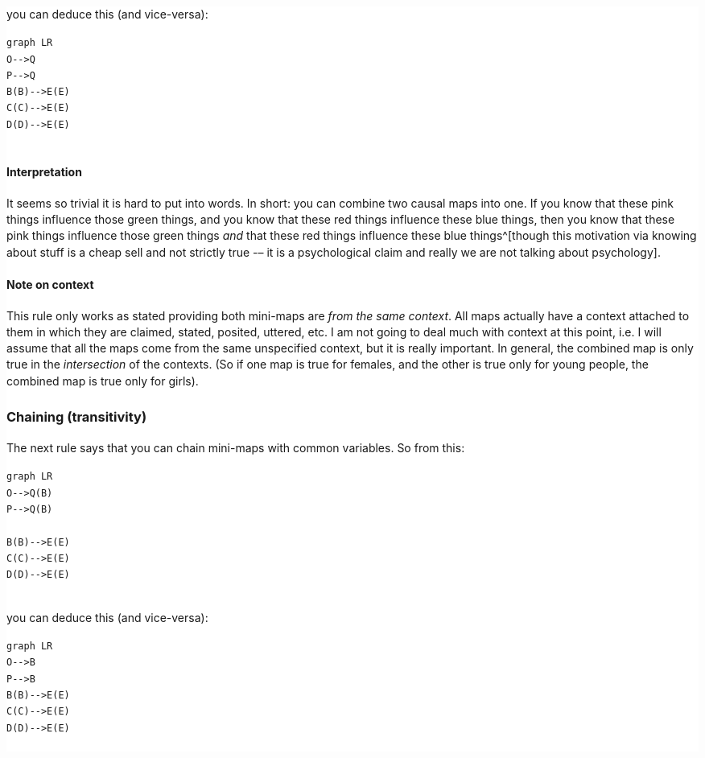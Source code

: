 you can deduce this (and vice-versa):

```mermaid
graph LR
O-->Q
P-->Q
B(B)-->E(E)
C(C)-->E(E)
D(D)-->E(E)


```

#### **Interpretation**

It seems so trivial it is hard to put into words. In short: you can combine two causal maps into one. If you know that these pink things influence those green things, and you know that these red things influence these blue things, then you know that these pink things influence those green things *and* that these red things influence these blue things^[though this motivation via knowing about stuff is a cheap sell and not strictly true -– it is a psychological claim and really we are not talking about psychology].  

#### Note on context

This rule only works as stated providing both mini-maps are *from the same context*. All maps actually have a context attached to them in which they are claimed, stated, posited, uttered, etc. I am not going to deal much with context at this point, i.e. I will assume that all the maps come from the same unspecified context, but it is really important. In general, the combined map is only true in the *intersection* of the contexts. (So if one map is true for females, and the other is true only for young people, the combined map is true only for girls).

### Chaining (transitivity)

The next rule says that you can chain mini-maps with common variables. So from this:

```mermaid
graph LR
O-->Q(B)
P-->Q(B)

B(B)-->E(E)
C(C)-->E(E)
D(D)-->E(E)


```

you can deduce this (and vice-versa):

```mermaid
graph LR
O-->B
P-->B
B(B)-->E(E)
C(C)-->E(E)
D(D)-->E(E)


```
